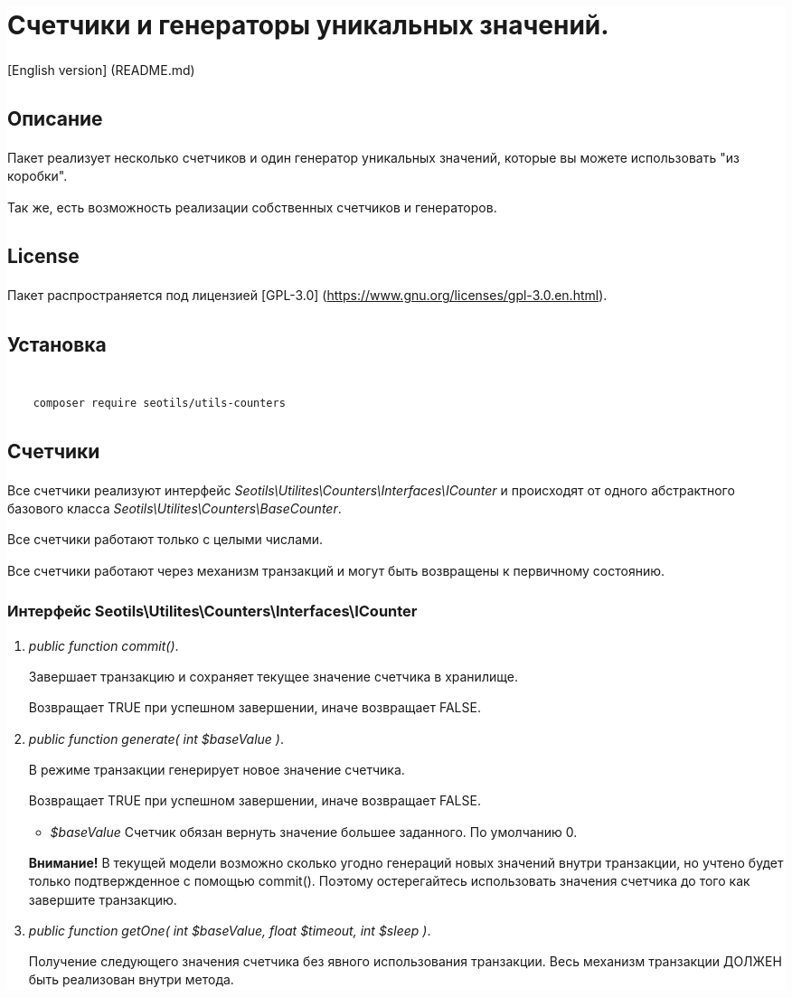 # Счетчики и генераторы уникальных значений.

[English version] (README.md)

## Описание

Пакет реализует несколько счетчиков и один генератор уникальных значений,
которые вы можете использовать "из коробки".

Так же, есть возможность реализации собственных счетчиков и генераторов.

## License

Пакет распространяется под лицензией [GPL-3.0] (https://www.gnu.org/licenses/gpl-3.0.en.html).

## Установка

```bash

    composer require seotils/utils-counters

```

## Счетчики

Все счетчики реализуют интерфейс *Seotils\Utilites\Counters\Interfaces\ICounter*
и происходят от одного абстрактного базового класса *Seotils\Utilites\Counters\BaseCounter*.

Все счетчики работают только с целыми числами.

Все счетчики работают через механизм транзакций и могут быть возвращены к первичному состоянию.

### Интерфейс Seotils\Utilites\Counters\Interfaces\ICounter

1. *public function commit()*.

    Завершает транзакцию и сохраняет текущее значение счетчика в хранилище.

    Возвращает TRUE при успешном завершении, иначе возвращает FALSE.

2. *public function generate( int $baseValue )*.

    В режиме транзакции генерирует новое значение счетчика.

    Возвращает TRUE при успешном завершении, иначе возвращает FALSE.

    * *$baseValue* Счетчик обязан вернуть значение большее заданного. По умолчанию 0.

    **Внимание!** В текущей модели возможно сколько угодно генераций новых значений
внутри транзакции, но учтено будет только подтвержденное с помощью commit().
Поэтому остерегайтесь использовать значения счетчика до того как завершите транзакцию.

3. *public function getOne( int $baseValue, float $timeout, int $sleep )*.

    Получение следующего значения счетчика без явного использования транзакции.
Весь механизм транзакции ДОЛЖЕН быть реализован внутри метода.
